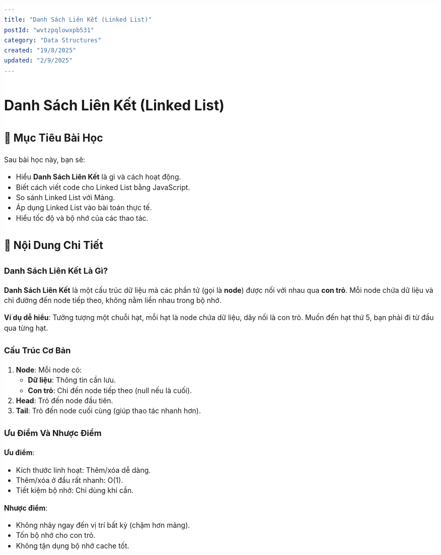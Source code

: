 ```yaml
---
title: "Danh Sách Liên Kết (Linked List)"
postId: "wvtzpqlowxpb531"
category: "Data Structures"
created: "19/8/2025"
updated: "2/9/2025"
---
```


# Danh Sách Liên Kết (Linked List)


## 🎯 Mục Tiêu Bài Học

Sau bài học này, bạn sẽ:
- Hiểu **Danh Sách Liên Kết** là gì và cách hoạt động.
- Biết cách viết code cho Linked List bằng JavaScript.
- So sánh Linked List với Mảng.
- Áp dụng Linked List vào bài toán thực tế.
- Hiểu tốc độ và bộ nhớ của các thao tác.

## 📝 Nội Dung Chi Tiết

### Danh Sách Liên Kết Là Gì?

**Danh Sách Liên Kết** là một cấu trúc dữ liệu mà các phần tử (gọi là **node**) được nối với nhau qua **con trỏ**. Mỗi node chứa dữ liệu và chỉ đường đến node tiếp theo, không nằm liền nhau trong bộ nhớ.

**Ví dụ dễ hiểu**: Tưởng tượng một chuỗi hạt, mỗi hạt là node chứa dữ liệu, dây nối là con trỏ. Muốn đến hạt thứ 5, bạn phải đi từ đầu qua từng hạt.

### Cấu Trúc Cơ Bản

1. **Node**: Mỗi node có:
   - **Dữ liệu**: Thông tin cần lưu.
   - **Con trỏ**: Chỉ đến node tiếp theo (null nếu là cuối).
2. **Head**: Trỏ đến node đầu tiên.
3. **Tail**: Trỏ đến node cuối cùng (giúp thao tác nhanh hơn).

### Ưu Điểm Và Nhược Điểm

**Ưu điểm**:
- Kích thước linh hoạt: Thêm/xóa dễ dàng.
- Thêm/xóa ở đầu rất nhanh: O(1).
- Tiết kiệm bộ nhớ: Chỉ dùng khi cần.

**Nhược điểm**:
- Không nhảy ngay đến vị trí bất kỳ (chậm hơn mảng).
- Tốn bộ nhớ cho con trỏ.
- Không tận dụng bộ nhớ cache tốt.
